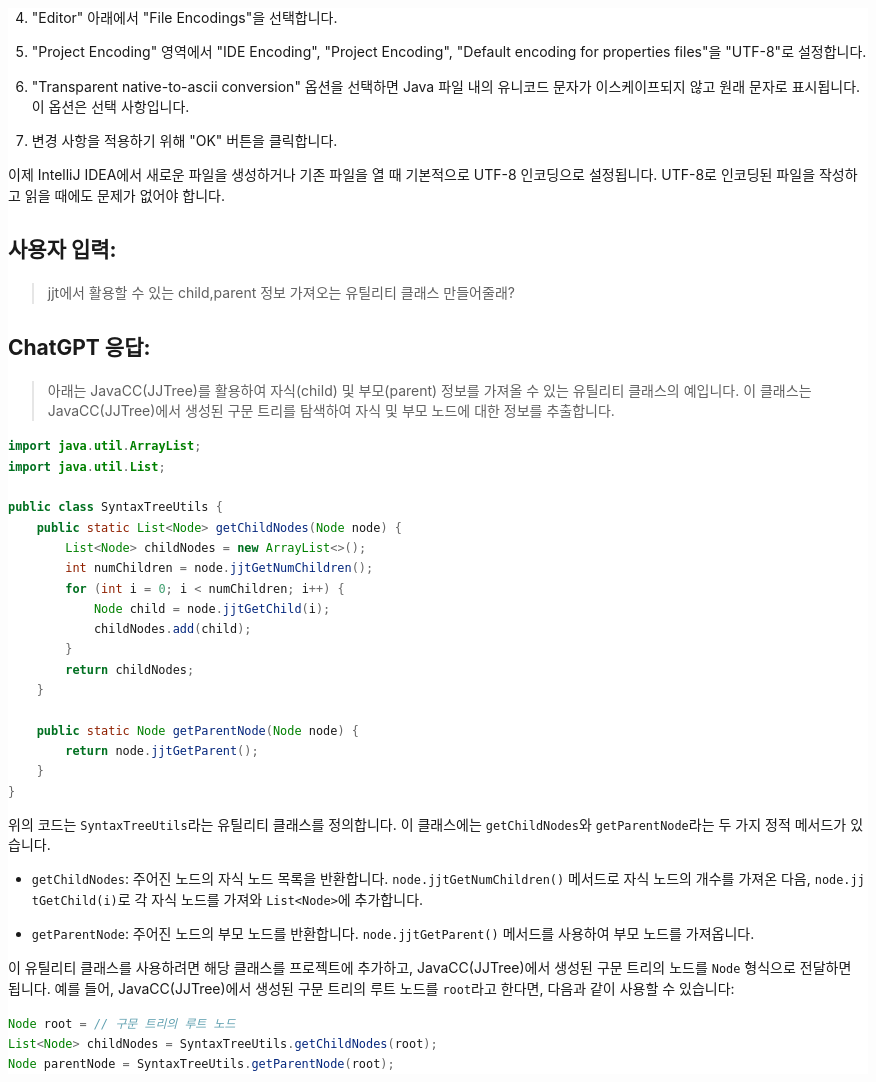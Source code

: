 4. "Editor" 아래에서 "File Encodings"을 선택합니다.

5. "Project Encoding" 영역에서 "IDE Encoding", "Project Encoding", "Default encoding for properties files"을 "UTF-8"로 설정합니다.

6. "Transparent native-to-ascii conversion" 옵션을 선택하면 Java 파일 내의 유니코드 문자가 이스케이프되지 않고 원래 문자로 표시됩니다. 이 옵션은 선택 사항입니다.

7. 변경 사항을 적용하기 위해 "OK" 버튼을 클릭합니다.

이제 IntelliJ IDEA에서 새로운 파일을 생성하거나 기존 파일을 열 때 기본적으로 UTF-8 인코딩으로 설정됩니다. UTF-8로 인코딩된 파일을 작성하고 읽을 때에도 문제가 없어야 합니다.

## 사용자 입력:
> jjt에서 활용할 수 있는 child,parent 정보 가져오는 유틸리티 클래스 만들어줄래?

## ChatGPT 응답:
> 아래는 JavaCC(JJTree)를 활용하여 자식(child) 및 부모(parent) 정보를 가져올 수 있는 유틸리티 클래스의 예입니다. 이 클래스는 JavaCC(JJTree)에서 생성된 구문 트리를 탐색하여 자식 및 부모 노드에 대한 정보를 추출합니다.

```java
import java.util.ArrayList;
import java.util.List;

public class SyntaxTreeUtils {
    public static List<Node> getChildNodes(Node node) {
        List<Node> childNodes = new ArrayList<>();
        int numChildren = node.jjtGetNumChildren();
        for (int i = 0; i < numChildren; i++) {
            Node child = node.jjtGetChild(i);
            childNodes.add(child);
        }
        return childNodes;
    }

    public static Node getParentNode(Node node) {
        return node.jjtGetParent();
    }
}
```

위의 코드는 `SyntaxTreeUtils`라는 유틸리티 클래스를 정의합니다. 이 클래스에는 `getChildNodes`와 `getParentNode`라는 두 가지 정적 메서드가 있습니다.

- `getChildNodes`: 주어진 노드의 자식 노드 목록을 반환합니다. `node.jjtGetNumChildren()` 메서드로 자식 노드의 개수를 가져온 다음, `node.jjtGetChild(i)`로 각 자식 노드를 가져와 `List<Node>`에 추가합니다.

- `getParentNode`: 주어진 노드의 부모 노드를 반환합니다. `node.jjtGetParent()` 메서드를 사용하여 부모 노드를 가져옵니다.

이 유틸리티 클래스를 사용하려면 해당 클래스를 프로젝트에 추가하고, JavaCC(JJTree)에서 생성된 구문 트리의 노드를 `Node` 형식으로 전달하면 됩니다. 예를 들어, JavaCC(JJTree)에서 생성된 구문 트리의 루트 노드를 `root`라고 한다면, 다음과 같이 사용할 수 있습니다:

```java
Node root = // 구문 트리의 루트 노드
List<Node> childNodes = SyntaxTreeUtils.getChildNodes(root);
Node parentNode = SyntaxTreeUtils.getParentNode(root);
```
